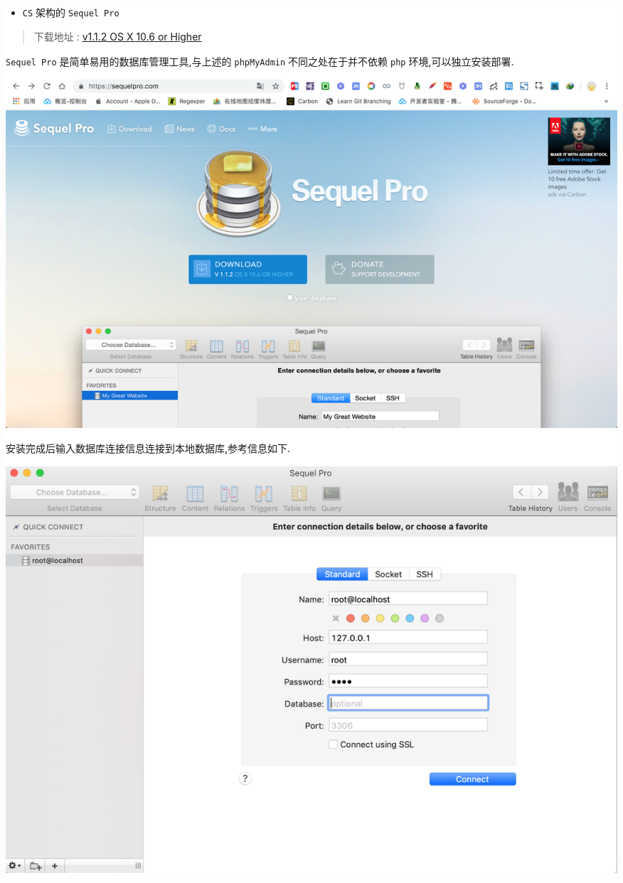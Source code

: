 - `CS` 架构的 `Sequel Pro`

> 下载地址 : [v1.1.2 OS X 10.6 or Higher](https://github.com/sequelpro/sequelpro/releases/download/release-1.1.2/sequel-pro-1.1.2.dmg)

`Sequel Pro` 是简单易用的数据库管理工具,与上述的 `phpMyAdmin` 不同之处在于并不依赖 `php` 环境,可以独立安装部署.

![php-setup-environment-mac-mysql-client-SequelPro.png](./images/php-setup-environment-mac-mysql-client-SequelPro.png)

安装完成后输入数据库连接信息连接到本地数据库,参考信息如下.

![php-setup-environment-mac-mysql-client-SequelPro-config.png](./images/php-setup-environment-mac-mysql-client-SequelPro-config.png)